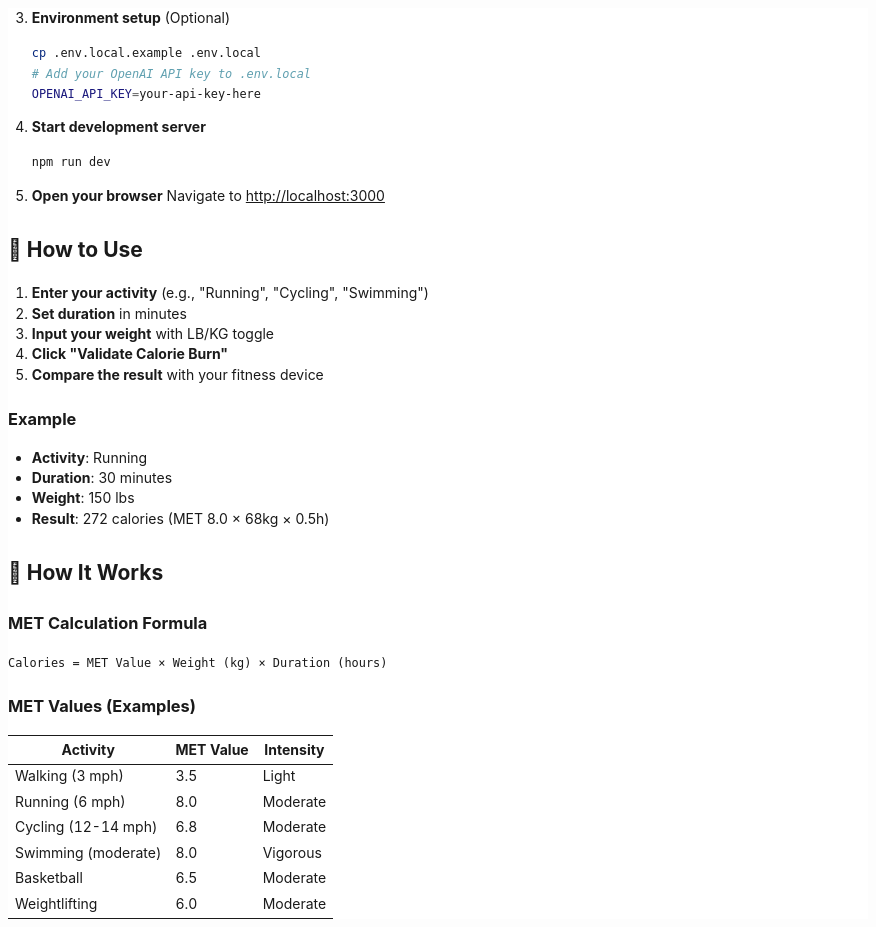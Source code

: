 3. **Environment setup** (Optional)
   ```bash
   cp .env.local.example .env.local
   # Add your OpenAI API key to .env.local
   OPENAI_API_KEY=your-api-key-here
   ```

4. **Start development server**
   ```bash
   npm run dev
   ```

5. **Open your browser**
   Navigate to [http://localhost:3000](http://localhost:3000)

## 📖 How to Use

1. **Enter your activity** (e.g., "Running", "Cycling", "Swimming")
2. **Set duration** in minutes
3. **Input your weight** with LB/KG toggle
4. **Click "Validate Calorie Burn"**
5. **Compare the result** with your fitness device

### Example

- **Activity**: Running
- **Duration**: 30 minutes  
- **Weight**: 150 lbs
- **Result**: 272 calories (MET 8.0 × 68kg × 0.5h)

## 🧮 How It Works

### MET Calculation Formula

```
Calories = MET Value × Weight (kg) × Duration (hours)
```

### MET Values (Examples)

| Activity | MET Value | Intensity |
|----------|-----------|-----------|
| Walking (3 mph) | 3.5 | Light |
| Running (6 mph) | 8.0 | Moderate |
| Cycling (12-14 mph) | 6.8 | Moderate |
| Swimming (moderate) | 8.0 | Vigorous |
| Basketball | 6.5 | Moderate |
| Weightlifting | 6.0 | Moderate |
